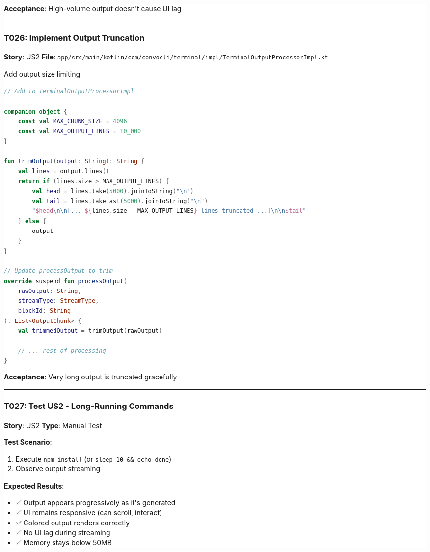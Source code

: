 **Acceptance**: High-volume output doesn't cause UI lag

---

### T026: Implement Output Truncation
**Story**: US2
**File**: `app/src/main/kotlin/com/convocli/terminal/impl/TerminalOutputProcessorImpl.kt`

Add output size limiting:
```kotlin
// Add to TerminalOutputProcessorImpl

companion object {
    const val MAX_CHUNK_SIZE = 4096
    const val MAX_OUTPUT_LINES = 10_000
}

fun trimOutput(output: String): String {
    val lines = output.lines()
    return if (lines.size > MAX_OUTPUT_LINES) {
        val head = lines.take(5000).joinToString("\n")
        val tail = lines.takeLast(5000).joinToString("\n")
        "$head\n\n[... ${lines.size - MAX_OUTPUT_LINES} lines truncated ...]\n\n$tail"
    } else {
        output
    }
}

// Update processOutput to trim
override suspend fun processOutput(
    rawOutput: String,
    streamType: StreamType,
    blockId: String
): List<OutputChunk> {
    val trimmedOutput = trimOutput(rawOutput)

    // ... rest of processing
}
```

**Acceptance**: Very long output is truncated gracefully

---

### T027: Test US2 - Long-Running Commands
**Story**: US2
**Type**: Manual Test

**Test Scenario**:
1. Execute `npm install` (or `sleep 10 && echo done`)
2. Observe output streaming

**Expected Results**:
- ✅ Output appears progressively as it's generated
- ✅ UI remains responsive (can scroll, interact)
- ✅ Colored output renders correctly
- ✅ No UI lag during streaming
- ✅ Memory stays below 50MB
